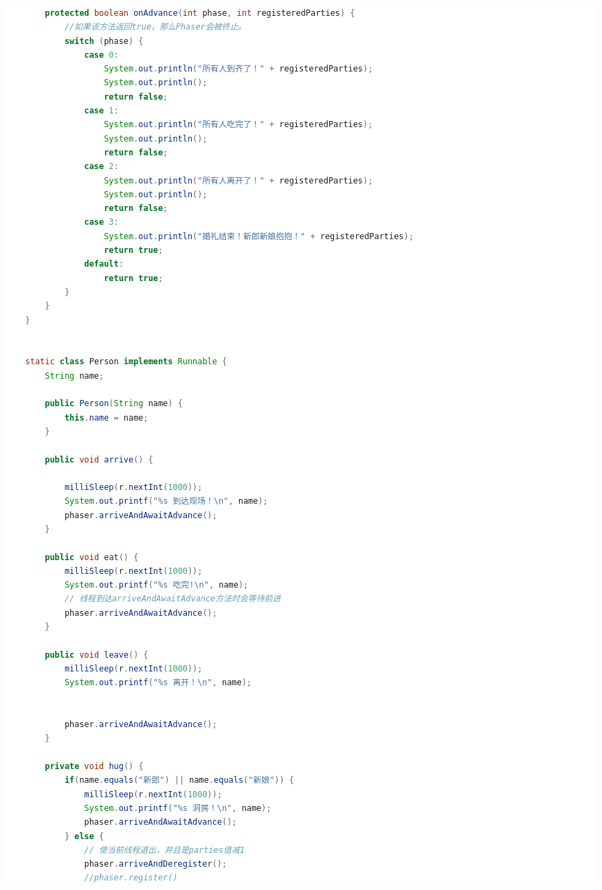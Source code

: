 ```java
        protected boolean onAdvance(int phase, int registeredParties) {
            //如果该方法返回true，那么Phaser会被终止。
            switch (phase) {
                case 0:
                    System.out.println("所有人到齐了！" + registeredParties);
                    System.out.println();
                    return false;
                case 1:
                    System.out.println("所有人吃完了！" + registeredParties);
                    System.out.println();
                    return false;
                case 2:
                    System.out.println("所有人离开了！" + registeredParties);
                    System.out.println();
                    return false;
                case 3:
                    System.out.println("婚礼结束！新郎新娘抱抱！" + registeredParties);
                    return true;
                default:
                    return true;
            }
        }
    }


    static class Person implements Runnable {
        String name;

        public Person(String name) {
            this.name = name;
        }

        public void arrive() {

            milliSleep(r.nextInt(1000));
            System.out.printf("%s 到达现场！\n", name);
            phaser.arriveAndAwaitAdvance();
        }

        public void eat() {
            milliSleep(r.nextInt(1000));
            System.out.printf("%s 吃完!\n", name);
            // 线程到达arriveAndAwaitAdvance方法时会等待前进
            phaser.arriveAndAwaitAdvance();
        }

        public void leave() {
            milliSleep(r.nextInt(1000));
            System.out.printf("%s 离开！\n", name);


            phaser.arriveAndAwaitAdvance();
        }

        private void hug() {
            if(name.equals("新郎") || name.equals("新娘")) {
                milliSleep(r.nextInt(1000));
                System.out.printf("%s 洞房！\n", name);
                phaser.arriveAndAwaitAdvance();
            } else {
                // 使当前线程退出，并且是parties值减1
                phaser.arriveAndDeregister();
                //phaser.register()
```